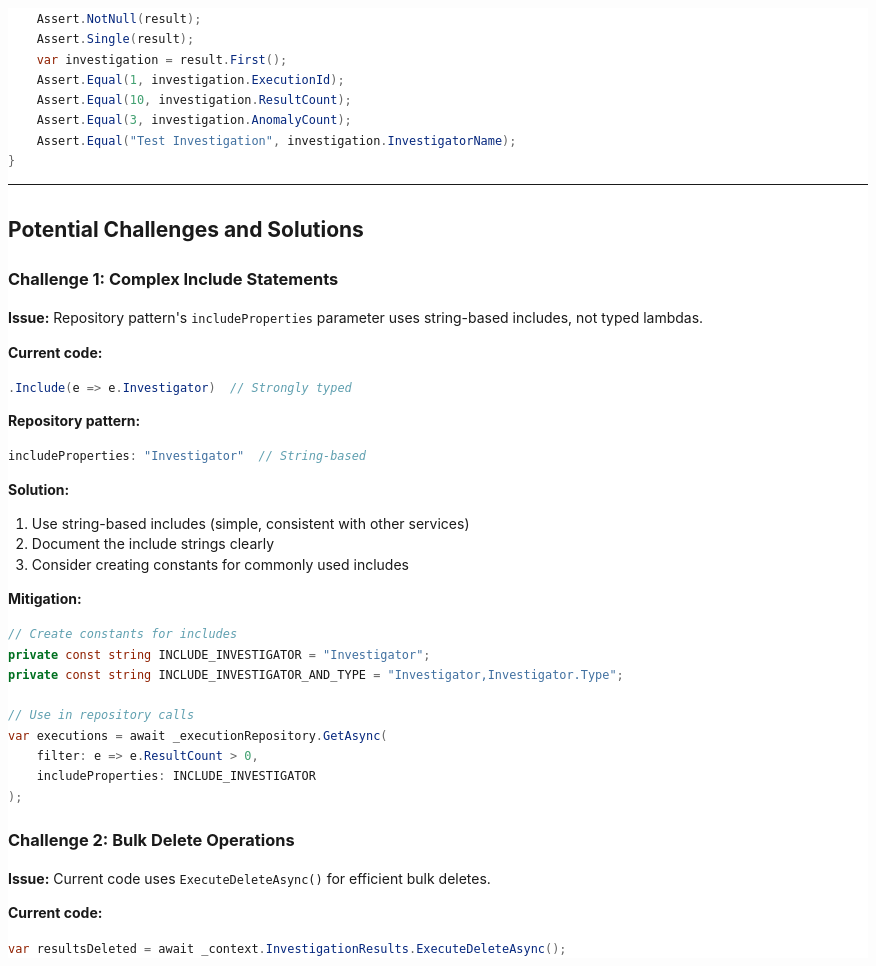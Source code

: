 ```csharp
    Assert.NotNull(result);
    Assert.Single(result);
    var investigation = result.First();
    Assert.Equal(1, investigation.ExecutionId);
    Assert.Equal(10, investigation.ResultCount);
    Assert.Equal(3, investigation.AnomalyCount);
    Assert.Equal("Test Investigation", investigation.InvestigatorName);
}
```

---

## Potential Challenges and Solutions

### Challenge 1: Complex Include Statements
**Issue:** Repository pattern's `includeProperties` parameter uses string-based includes, not typed lambdas.

**Current code:**
```csharp
.Include(e => e.Investigator)  // Strongly typed
```

**Repository pattern:**
```csharp
includeProperties: "Investigator"  // String-based
```

**Solution:**
1. Use string-based includes (simple, consistent with other services)
2. Document the include strings clearly
3. Consider creating constants for commonly used includes

**Mitigation:**
```csharp
// Create constants for includes
private const string INCLUDE_INVESTIGATOR = "Investigator";
private const string INCLUDE_INVESTIGATOR_AND_TYPE = "Investigator,Investigator.Type";

// Use in repository calls
var executions = await _executionRepository.GetAsync(
    filter: e => e.ResultCount > 0,
    includeProperties: INCLUDE_INVESTIGATOR
);
```

### Challenge 2: Bulk Delete Operations
**Issue:** Current code uses `ExecuteDeleteAsync()` for efficient bulk deletes.

**Current code:**
```csharp
var resultsDeleted = await _context.InvestigationResults.ExecuteDeleteAsync();
```

